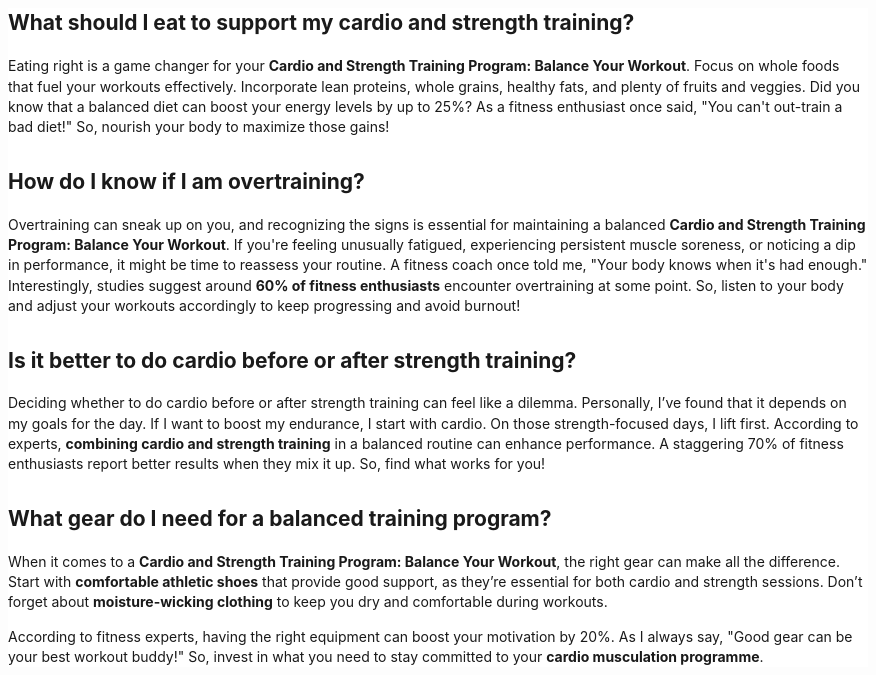 ## What should I eat to support my cardio and strength training?

Eating right is a game changer for your **Cardio and Strength Training Program: Balance Your Workout**. Focus on whole foods that fuel your workouts effectively. Incorporate lean proteins, whole grains, healthy fats, and plenty of fruits and veggies. Did you know that a balanced diet can boost your energy levels by up to 25%? As a fitness enthusiast once said, "You can't out-train a bad diet!" So, nourish your body to maximize those gains!

## How do I know if I am overtraining?

Overtraining can sneak up on you, and recognizing the signs is essential for maintaining a balanced **Cardio and Strength Training Program: Balance Your Workout**. If you're feeling unusually fatigued, experiencing persistent muscle soreness, or noticing a dip in performance, it might be time to reassess your routine. A fitness coach once told me, "Your body knows when it's had enough." Interestingly, studies suggest around **60% of fitness enthusiasts** encounter overtraining at some point. So, listen to your body and adjust your workouts accordingly to keep progressing and avoid burnout!

## Is it better to do cardio before or after strength training?

Deciding whether to do cardio before or after strength training can feel like a dilemma. Personally, I’ve found that it depends on my goals for the day. If I want to boost my endurance, I start with cardio. On those strength-focused days, I lift first. According to experts, **combining cardio and strength training** in a balanced routine can enhance performance. A staggering 70% of fitness enthusiasts report better results when they mix it up. So, find what works for you!

## What gear do I need for a balanced training program?

When it comes to a **Cardio and Strength Training Program: Balance Your Workout**, the right gear can make all the difference. Start with **comfortable athletic shoes** that provide good support, as they’re essential for both cardio and strength sessions. Don’t forget about **moisture-wicking clothing** to keep you dry and comfortable during workouts.

According to fitness experts, having the right equipment can boost your motivation by 20%. As I always say, "Good gear can be your best workout buddy!" So, invest in what you need to stay committed to your **cardio musculation programme**.
